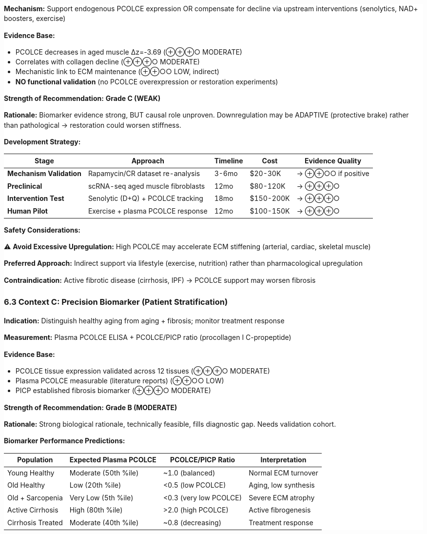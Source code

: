 **Mechanism:** Support endogenous PCOLCE expression OR compensate for decline via upstream interventions (senolytics, NAD+ boosters, exercise)

**Evidence Base:**
- PCOLCE decreases in aged muscle Δz=-3.69 (⊕⊕⊕○ MODERATE)
- Correlates with collagen decline (⊕⊕⊕○ MODERATE)
- Mechanistic link to ECM maintenance (⊕⊕○○ LOW, indirect)
- **NO functional validation** (no PCOLCE overexpression or restoration experiments)

**Strength of Recommendation:** **Grade C (WEAK)**

**Rationale:** Biomarker evidence strong, BUT causal role unproven. Downregulation may be ADAPTIVE (protective brake) rather than pathological → restoration could worsen stiffness.

**Development Strategy:**

| Stage | Approach | Timeline | Cost | Evidence Quality |
|-------|----------|----------|------|------------------|
| **Mechanism Validation** | Rapamycin/CR dataset re-analysis | 3-6mo | $20-30K | → ⊕⊕○○ if positive |
| **Preclinical** | scRNA-seq aged muscle fibroblasts | 12mo | $80-120K | → ⊕⊕⊕○ |
| **Intervention Test** | Senolytic (D+Q) + PCOLCE tracking | 18mo | $150-200K | → ⊕⊕⊕○ |
| **Human Pilot** | Exercise + plasma PCOLCE response | 12mo | $100-150K | → ⊕⊕⊕○ |

**Safety Considerations:**

⚠️ **Avoid Excessive Upregulation:** High PCOLCE may accelerate ECM stiffening (arterial, cardiac, skeletal muscle)

**Preferred Approach:** Indirect support via lifestyle (exercise, nutrition) rather than pharmacological upregulation

**Contraindication:** Active fibrotic disease (cirrhosis, IPF) → PCOLCE support may worsen fibrosis

### 6.3 Context C: Precision Biomarker (Patient Stratification)

**Indication:** Distinguish healthy aging from aging + fibrosis; monitor treatment response

**Measurement:** Plasma PCOLCE ELISA + PCOLCE/PICP ratio (procollagen I C-propeptide)

**Evidence Base:**
- PCOLCE tissue expression validated across 12 tissues (⊕⊕⊕○ MODERATE)
- Plasma PCOLCE measurable (literature reports) (⊕⊕○○ LOW)
- PICP established fibrosis biomarker (⊕⊕⊕○ MODERATE)

**Strength of Recommendation:** **Grade B (MODERATE)**

**Rationale:** Strong biological rationale, technically feasible, fills diagnostic gap. Needs validation cohort.

**Biomarker Performance Predictions:**

| Population | Expected Plasma PCOLCE | PCOLCE/PICP Ratio | Interpretation |
|------------|------------------------|-------------------|----------------|
| Young Healthy | Moderate (50th %ile) | ~1.0 (balanced) | Normal ECM turnover |
| Old Healthy | Low (20th %ile) | <0.5 (low PCOLCE) | Aging, low synthesis |
| Old + Sarcopenia | Very Low (5th %ile) | <0.3 (very low PCOLCE) | Severe ECM atrophy |
| Active Cirrhosis | High (80th %ile) | >2.0 (high PCOLCE) | Active fibrogenesis |
| Cirrhosis Treated | Moderate (40th %ile) | ~0.8 (decreasing) | Treatment response |
